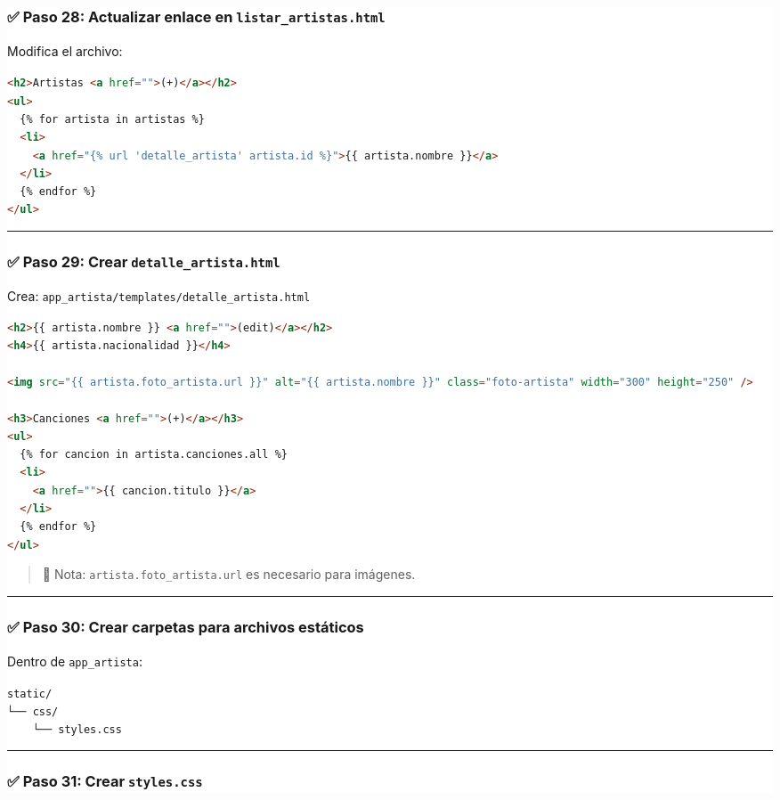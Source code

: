 
### ✅ Paso 28: Actualizar enlace en `listar_artistas.html`

Modifica el archivo:

```html
<h2>Artistas <a href="">(+)</a></h2>
<ul>
  {% for artista in artistas %}
  <li>
    <a href="{% url 'detalle_artista' artista.id %}">{{ artista.nombre }}</a>
  </li>
  {% endfor %}
</ul>
```

---

### ✅ Paso 29: Crear `detalle_artista.html`

Crea: `app_artista/templates/detalle_artista.html`

```html
<h2>{{ artista.nombre }} <a href="">(edit)</a></h2>
<h4>{{ artista.nacionalidad }}</h4>

<img src="{{ artista.foto_artista.url }}" alt="{{ artista.nombre }}" class="foto-artista" width="300" height="250" />

<h3>Canciones <a href="">(+)</a></h3>
<ul>
  {% for cancion in artista.canciones.all %}
  <li>
    <a href="">{{ cancion.titulo }}</a>
  </li>
  {% endfor %}
</ul>
```

> 🔹 Nota: `artista.foto_artista.url` es necesario para imágenes.

---

### ✅ Paso 30: Crear carpetas para archivos estáticos

Dentro de `app_artista`:
```
static/
└── css/
    └── styles.css
```

---

### ✅ Paso 31: Crear `styles.css`
